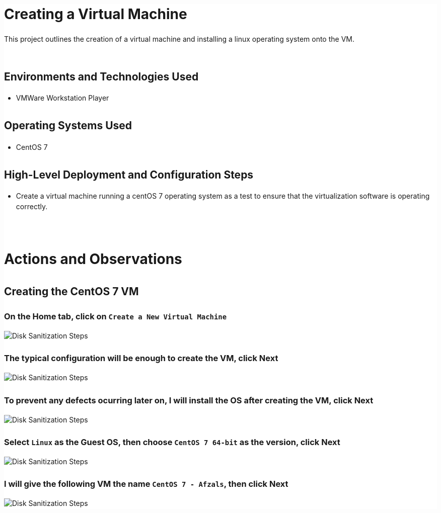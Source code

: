 <h1>Creating a Virtual Machine</h1>
This project outlines the creation of a virtual machine and installing a linux operating system onto the VM.<br />

<br />

<h2>Environments and Technologies Used</h2>

- VMWare Workstation Player


<h2>Operating Systems Used</h2>

- CentOS 7


<h2>High-Level Deployment and Configuration Steps</h2>

- Create a virtual machine running a centOS 7 operating system as a test to ensure that the virtualization software is operating correctly.


<br>


<h1>Actions and Observations</h1>

## Creating the CentOS 7 VM
### On the Home tab, click on `Create a New Virtual Machine`
<p>
<img src="https://github.com/user-attachments/assets/38a8e7c5-6521-4c12-9c46-b4fee31d27d0" width="550" alt="Disk Sanitization Steps"/>
</p>

### The typical configuration will be enough to create the VM, click Next
<p>
<img src="https://github.com/user-attachments/assets/c4537d59-22ed-4c53-b7c4-77dca208f252" width="550" alt="Disk Sanitization Steps"/>
</p>

### To prevent any defects ocurring later on, I will install the OS after creating the VM, click Next
<p>
<img src="https://github.com/user-attachments/assets/54de2cde-19b5-455a-a602-bd2293f1fbe2" width="550" alt="Disk Sanitization Steps"/>
</p>

### Select `Linux` as the Guest OS, then choose `CentOS 7 64-bit` as the version, click Next
<p>
<img src="https://github.com/user-attachments/assets/3c52df7c-ece1-4434-93ec-98e03cc1cadc" width="550" alt="Disk Sanitization Steps"/>
</p>

### I will give the following VM the name `CentOS 7 - Afzals`, then click Next 
<p>
<img src="https://github.com/user-attachments/assets/668159af-6b68-426a-bbf9-5d1c25ce9e58" width="550" alt="Disk Sanitization Steps"/>
</p>
